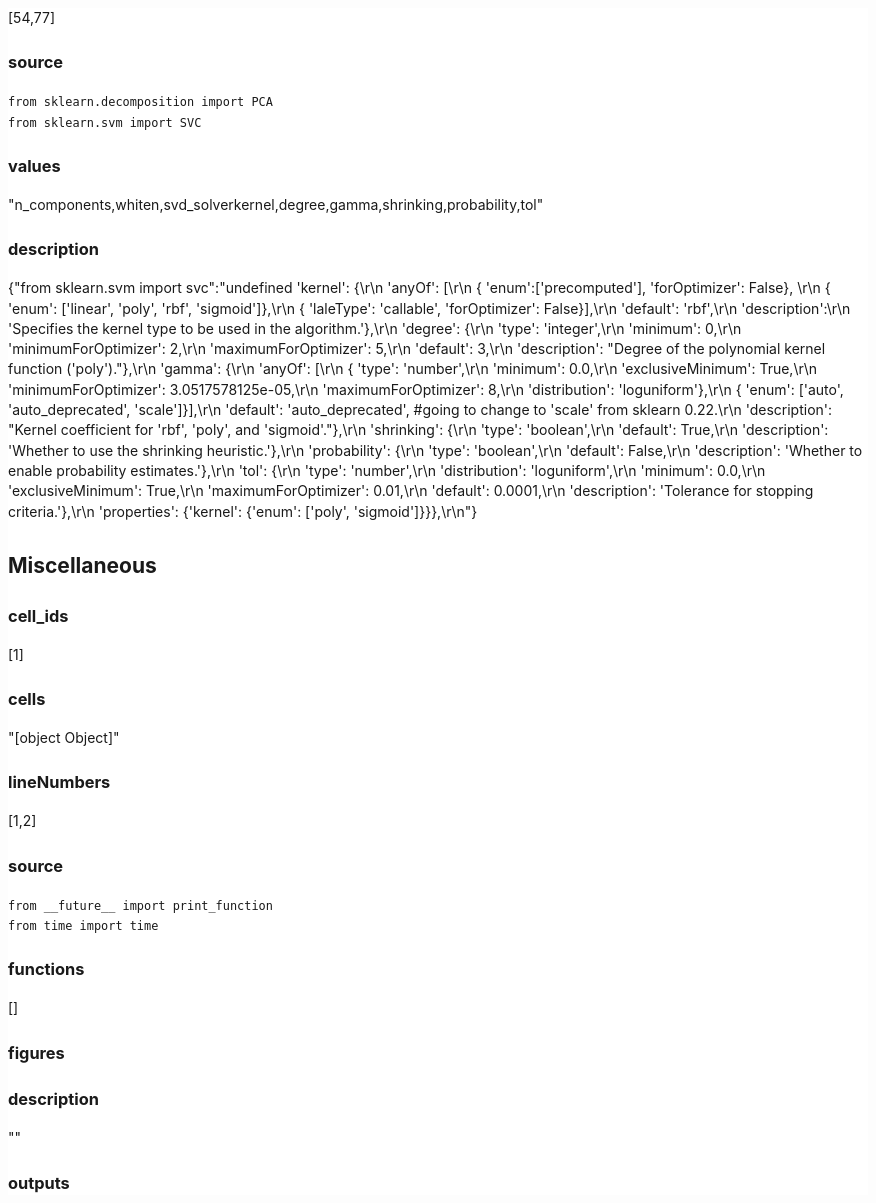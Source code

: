 [54,77]
### source ###
``` 
from sklearn.decomposition import PCA
from sklearn.svm import SVC

 ```
### values ###
"n_components,whiten,svd_solverkernel,degree,gamma,shrinking,probability,tol"
### description ###
{"from sklearn.svm import svc":"undefined            'kernel': {\r\n                'anyOf': [\r\n                {   'enum':['precomputed'], 'forOptimizer': False}, \r\n                {   'enum': ['linear', 'poly', 'rbf', 'sigmoid']},\r\n                {   'laleType': 'callable', 'forOptimizer': False}],\r\n                'default': 'rbf',\r\n                'description':\r\n                    'Specifies the kernel type to be used in the algorithm.'},\r\n            'degree': {\r\n                'type': 'integer',\r\n                'minimum': 0,\r\n                'minimumForOptimizer': 2,\r\n                'maximumForOptimizer': 5,\r\n                'default': 3,\r\n                'description': \"Degree of the polynomial kernel function ('poly').\"},\r\n            'gamma': {\r\n                'anyOf': [\r\n                {   'type': 'number',\r\n                    'minimum': 0.0,\r\n                    'exclusiveMinimum': True,\r\n                    'minimumForOptimizer': 3.0517578125e-05,\r\n                    'maximumForOptimizer': 8,\r\n                    'distribution': 'loguniform'},\r\n                {   'enum': ['auto', 'auto_deprecated', 'scale']}],\r\n                'default': 'auto_deprecated', #going to change to 'scale' from sklearn 0.22.\r\n                'description': \"Kernel coefficient for 'rbf', 'poly', and 'sigmoid'.\"},\r\n            'shrinking': {\r\n                'type': 'boolean',\r\n                'default': True,\r\n                'description': 'Whether to use the shrinking heuristic.'},\r\n            'probability': {\r\n                'type': 'boolean',\r\n                'default': False,\r\n                'description': 'Whether to enable probability estimates.'},\r\n            'tol': {\r\n                'type': 'number',\r\n                'distribution': 'loguniform',\r\n                'minimum': 0.0,\r\n                'exclusiveMinimum': True,\r\n                'maximumForOptimizer': 0.01,\r\n                'default': 0.0001,\r\n                'description': 'Tolerance for stopping criteria.'},\r\n            'properties': {'kernel': {'enum': ['poly', 'sigmoid']}}},\r\n"}
## Miscellaneous ##
### cell_ids ###
[1]
### cells ###
"[object Object]"
### lineNumbers ###
[1,2]
### source ###
``` 
from __future__ import print_function
from time import time
 ```
### functions ###
[]
### figures ###
### description ###
""
### outputs ###
